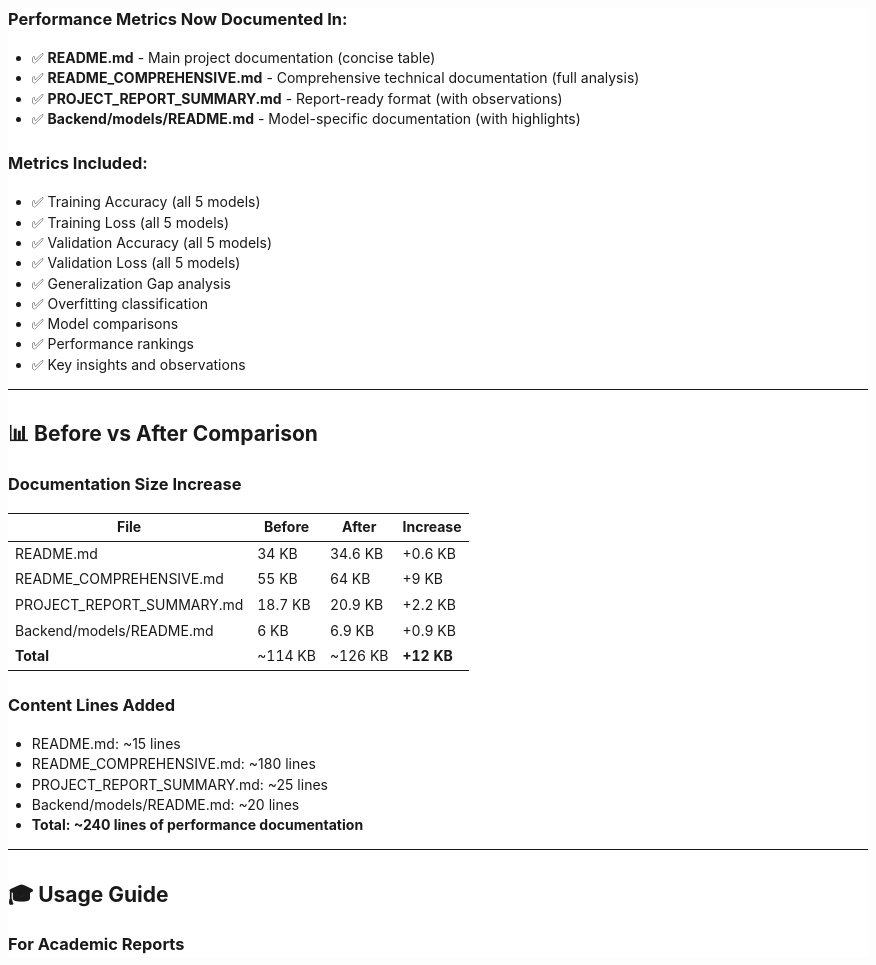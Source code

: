 ### Performance Metrics Now Documented In:

- ✅ **README.md** - Main project documentation (concise table)
- ✅ **README_COMPREHENSIVE.md** - Comprehensive technical documentation (full analysis)
- ✅ **PROJECT_REPORT_SUMMARY.md** - Report-ready format (with observations)
- ✅ **Backend/models/README.md** - Model-specific documentation (with highlights)

### Metrics Included:

- ✅ Training Accuracy (all 5 models)
- ✅ Training Loss (all 5 models)
- ✅ Validation Accuracy (all 5 models)
- ✅ Validation Loss (all 5 models)
- ✅ Generalization Gap analysis
- ✅ Overfitting classification
- ✅ Model comparisons
- ✅ Performance rankings
- ✅ Key insights and observations

---

## 📊 Before vs After Comparison

### Documentation Size Increase

| File                      | Before  | After   | Increase   |
| ------------------------- | ------- | ------- | ---------- |
| README.md                 | 34 KB   | 34.6 KB | +0.6 KB    |
| README_COMPREHENSIVE.md   | 55 KB   | 64 KB   | +9 KB      |
| PROJECT_REPORT_SUMMARY.md | 18.7 KB | 20.9 KB | +2.2 KB    |
| Backend/models/README.md  | 6 KB    | 6.9 KB  | +0.9 KB    |
| **Total**                 | ~114 KB | ~126 KB | **+12 KB** |

### Content Lines Added

- README.md: ~15 lines
- README_COMPREHENSIVE.md: ~180 lines
- PROJECT_REPORT_SUMMARY.md: ~25 lines
- Backend/models/README.md: ~20 lines
- **Total: ~240 lines of performance documentation**

---

## 🎓 Usage Guide

### For Academic Reports

